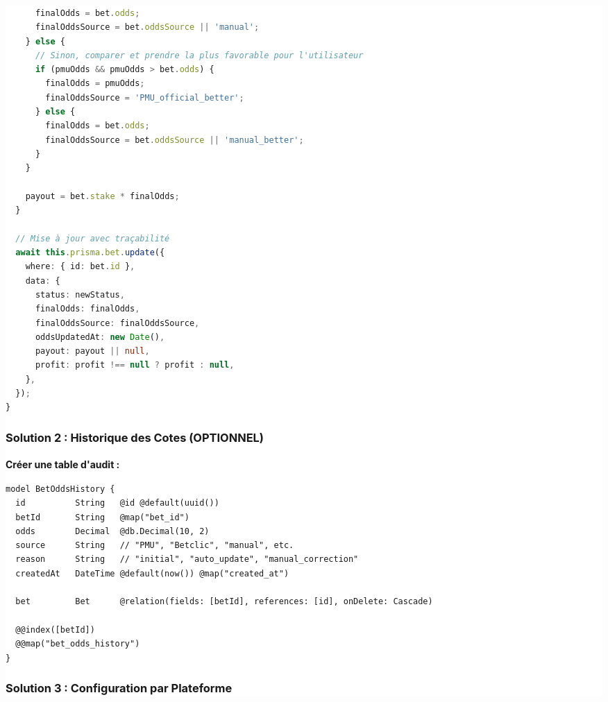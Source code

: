 ```typescript
      finalOdds = bet.odds;
      finalOddsSource = bet.oddsSource || 'manual';
    } else {
      // Sinon, comparer et prendre la plus favorable pour l'utilisateur
      if (pmuOdds && pmuOdds > bet.odds) {
        finalOdds = pmuOdds;
        finalOddsSource = 'PMU_official_better';
      } else {
        finalOdds = bet.odds;
        finalOddsSource = bet.oddsSource || 'manual_better';
      }
    }
    
    payout = bet.stake * finalOdds;
  }
  
  // Mise à jour avec traçabilité
  await this.prisma.bet.update({
    where: { id: bet.id },
    data: {
      status: newStatus,
      finalOdds: finalOdds,
      finalOddsSource: finalOddsSource,
      oddsUpdatedAt: new Date(),
      payout: payout || null,
      profit: profit !== null ? profit : null,
    },
  });
}
```

### Solution 2 : Historique des Cotes (OPTIONNEL)

**Créer une table d'audit :**
```prisma
model BetOddsHistory {
  id          String   @id @default(uuid())
  betId       String   @map("bet_id")
  odds        Decimal  @db.Decimal(10, 2)
  source      String   // "PMU", "Betclic", "manual", etc.
  reason      String   // "initial", "auto_update", "manual_correction"
  createdAt   DateTime @default(now()) @map("created_at")
  
  bet         Bet      @relation(fields: [betId], references: [id], onDelete: Cascade)
  
  @@index([betId])
  @@map("bet_odds_history")
}
```

### Solution 3 : Configuration par Plateforme
